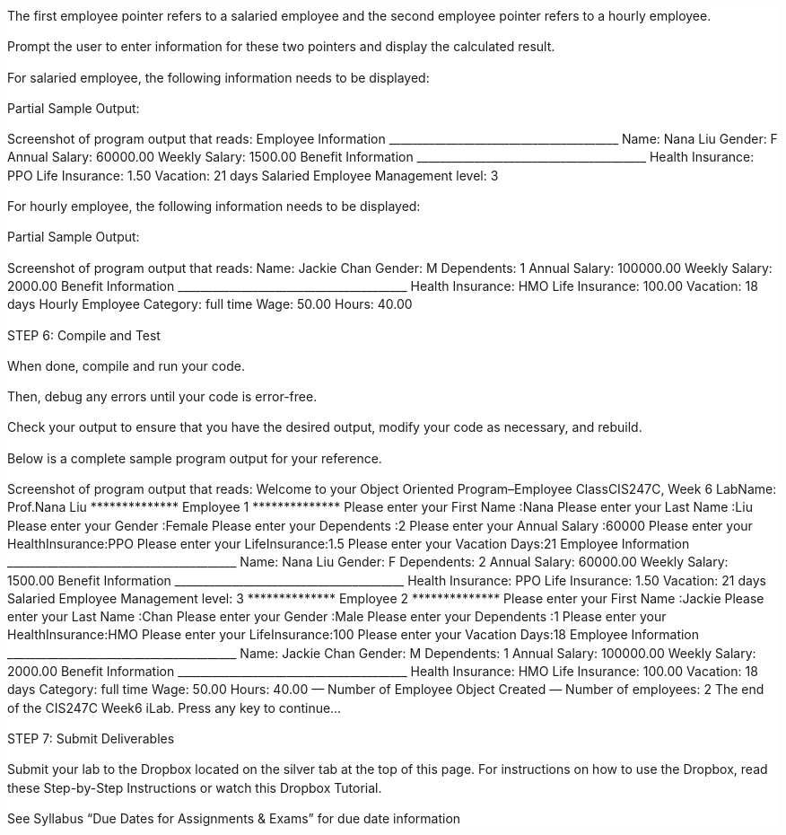 The first employee pointer refers to a salaried employee and the second employee pointer refers to a hourly employee.

Prompt the user to enter information for these two pointers and display the calculated result.

For salaried employee, the following information needs to be displayed:

Partial Sample Output:

Screenshot of program output that reads: Employee Information ________________________________________ Name: Nana Liu Gender: F Annual Salary: 60000.00 Weekly Salary: 1500.00 Benefit Information ________________________________________ Health Insurance: PPO Life Insurance: 1.50 Vacation: 21 days Salaried Employee Management level: 3

For hourly employee, the following information needs to be displayed:

Partial Sample Output:

Screenshot of program output that reads: Name: Jackie Chan Gender: M Dependents: 1 Annual Salary: 100000.00 Weekly Salary: 2000.00 Benefit Information ________________________________________ Health Insurance: HMO Life Insurance: 100.00 Vacation: 18 days Hourly Employee Category: full time Wage: 50.00 Hours: 40.00

STEP 6: Compile and Test

When done, compile and run your code.

Then, debug any errors until your code is error-free.

Check your output to ensure that you have the desired output, modify your code as necessary, and rebuild.

Below is a complete sample program output for your reference.

Screenshot of program output that reads: Welcome to your Object Oriented Program–Employee ClassCIS247C, Week 6 LabName: Prof.Nana Liu ************** Employee 1 ************** Please enter your First Name :Nana Please enter your Last Name :Liu Please enter your Gender :Female Please enter your Dependents :2 Please enter your Annual Salary :60000 Please enter your HealthInsurance:PPO Please enter your LifeInsurance:1.5 Please enter your Vacation Days:21 Employee Information ________________________________________ Name: Nana Liu Gender: F Dependents: 2 Annual Salary: 60000.00 Weekly Salary: 1500.00 Benefit Information ________________________________________ Health Insurance: PPO Life Insurance: 1.50 Vacation: 21 days Salaried Employee Management level: 3 ************** Employee 2 ************** Please enter your First Name :Jackie Please enter your Last Name :Chan Please enter your Gender :Male Please enter your Dependents :1 Please enter your HealthInsurance:HMO Please enter your LifeInsurance:100 Please enter your Vacation Days:18 Employee Information ________________________________________ Name: Jackie Chan Gender: M Dependents: 1 Annual Salary: 100000.00 Weekly Salary: 2000.00 Benefit Information ________________________________________ Health Insurance: HMO Life Insurance: 100.00 Vacation: 18 days Category: full time Wage: 50.00 Hours: 40.00 — Number of Employee Object Created — Number of employees: 2 The end of the CIS247C Week6 iLab. Press any key to continue…

STEP 7: Submit Deliverables

Submit your lab to the Dropbox located on the silver tab at the top of this page. For instructions on how to use the Dropbox, read these Step-by-Step Instructions or watch this  Dropbox Tutorial.

See Syllabus “Due Dates for Assignments &amp; Exams” for due date information
